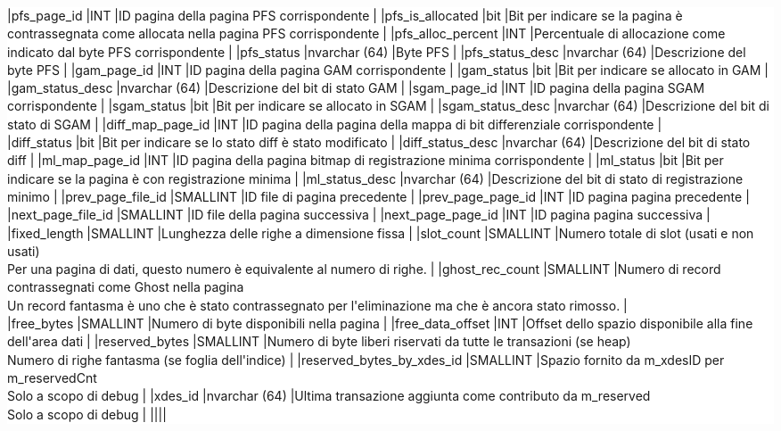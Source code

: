 |pfs_page_id |INT |ID pagina della pagina PFS corrispondente |
|pfs_is_allocated |bit |Bit per indicare se la pagina è contrassegnata come allocata nella pagina PFS corrispondente |
|pfs_alloc_percent |INT |Percentuale di allocazione come indicato dal byte PFS corrispondente |
|pfs_status |nvarchar (64) |Byte PFS |
|pfs_status_desc |nvarchar (64) |Descrizione del byte PFS |
|gam_page_id |INT |ID pagina della pagina GAM corrispondente |
|gam_status |bit |Bit per indicare se allocato in GAM |
|gam_status_desc |nvarchar (64) |Descrizione del bit di stato GAM |
|sgam_page_id |INT |ID pagina della pagina SGAM corrispondente |
|sgam_status |bit |Bit per indicare se allocato in SGAM |
|sgam_status_desc |nvarchar (64) |Descrizione del bit di stato di SGAM |
|diff_map_page_id |INT |ID pagina della pagina della mappa di bit differenziale corrispondente |
|diff_status |bit |Bit per indicare se lo stato diff è stato modificato |
|diff_status_desc |nvarchar (64) |Descrizione del bit di stato diff |
|ml_map_page_id |INT |ID pagina della pagina bitmap di registrazione minima corrispondente |
|ml_status |bit |Bit per indicare se la pagina è con registrazione minima |
|ml_status_desc |nvarchar (64) |Descrizione del bit di stato di registrazione minimo |
|prev_page_file_id |SMALLINT |ID file di pagina precedente |
|prev_page_page_id |INT |ID pagina pagina precedente |
|next_page_file_id |SMALLINT |ID file della pagina successiva |
|next_page_page_id |INT |ID pagina pagina successiva |
|fixed_length |SMALLINT |Lunghezza delle righe a dimensione fissa |
|slot_count |SMALLINT |Numero totale di slot (usati e non usati) <br> Per una pagina di dati, questo numero è equivalente al numero di righe. |
|ghost_rec_count |SMALLINT |Numero di record contrassegnati come Ghost nella pagina <br> Un record fantasma è uno che è stato contrassegnato per l'eliminazione ma che è ancora stato rimosso. |
|free_bytes |SMALLINT |Numero di byte disponibili nella pagina |
|free_data_offset |INT |Offset dello spazio disponibile alla fine dell'area dati |
|reserved_bytes |SMALLINT |Numero di byte liberi riservati da tutte le transazioni (se heap) <br> Numero di righe fantasma (se foglia dell'indice) |
|reserved_bytes_by_xdes_id |SMALLINT |Spazio fornito da m_xdesID per m_reservedCnt <br> Solo a scopo di debug |
|xdes_id |nvarchar (64) |Ultima transazione aggiunta come contributo da m_reserved <br> Solo a scopo di debug |
||||
